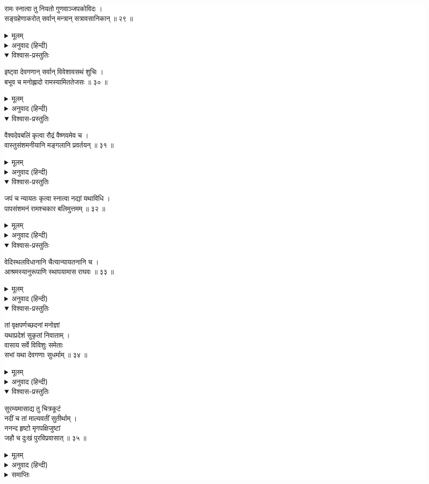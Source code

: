 रामः स्नात्वा तु नियतो गुणवाञ्जपकोविदः ।  
सङ्ग्रहेणाकरोत् सर्वान् मन्त्रान् सत्रावसानिकान् ॥ २९ ॥
</details>

<details><summary>मूलम्</summary></details>

<details><summary>अनुवाद (हिन्दी)</summary></details>

<details open><summary>विश्वास-प्रस्तुतिः</summary>

इष्ट्वा देवगणान् सर्वान् विवेशावसथं शुचिः ।  
बभूव च मनोह्लादो रामस्यामिततेजसः ॥ ३० ॥
</details>

<details><summary>मूलम्</summary></details>

<details><summary>अनुवाद (हिन्दी)</summary></details>

<details open><summary>विश्वास-प्रस्तुतिः</summary>

वैश्वदेवबलिं कृत्वा रौद्रं वैष्णवमेव च ।  
वास्तुसंशमनीयानि मङ्गलानि प्रवर्तयन् ॥ ३१ ॥
</details>

<details><summary>मूलम्</summary></details>

<details><summary>अनुवाद (हिन्दी)</summary></details>

<details open><summary>विश्वास-प्रस्तुतिः</summary>

जपं च न्यायतः कृत्वा स्नात्वा नद्यां यथाविधि ।  
पापसंशमनं रामश्चकार बलिमुत्तमम् ॥ ३२ ॥
</details>

<details><summary>मूलम्</summary></details>

<details><summary>अनुवाद (हिन्दी)</summary></details>

<details open><summary>विश्वास-प्रस्तुतिः</summary>

वेदिस्थलविधानानि चैत्यान्यायतनानि च ।  
आश्रमस्यानुरूपाणि स्थापयामास राघवः ॥ ३३ ॥
</details>

<details><summary>मूलम्</summary></details>

<details><summary>अनुवाद (हिन्दी)</summary></details>

<details open><summary>विश्वास-प्रस्तुतिः</summary>

तां वृक्षपर्णच्छदनां मनोज्ञां  
यथाप्रदेशं सुकृतां निवाताम् ।  
वासाय सर्वे विविशुः समेताः  
सभां यथा देवगणाः सुधर्माम् ॥ ३४ ॥
</details>

<details><summary>मूलम्</summary></details>

<details><summary>अनुवाद (हिन्दी)</summary></details>

<details open><summary>विश्वास-प्रस्तुतिः</summary>

सुरम्यमासाद्य तु चित्रकूटं  
नदीं च तां माल्यवतीं सुतीर्थाम् ।  
ननन्द हृष्टो मृगपक्षिजुष्टां  
जहौ च दुःखं पुरविप्रवासात् ॥ ३५ ॥
</details>

<details><summary>मूलम्</summary></details>

<details><summary>अनुवाद (हिन्दी)</summary></details>

<details><summary>समाप्तिः</summary></details>

